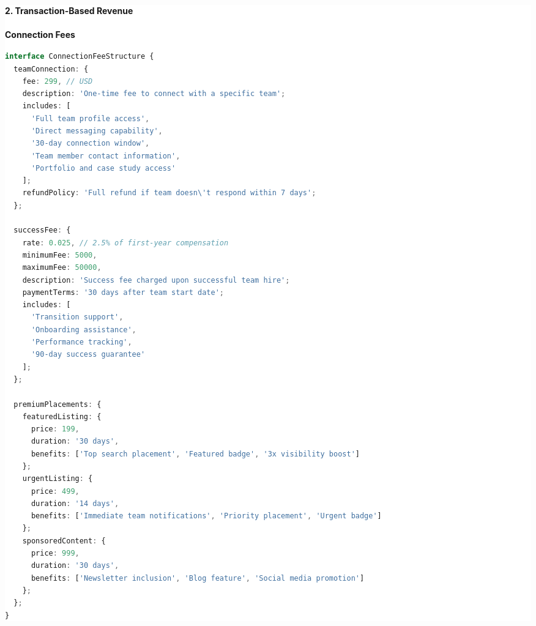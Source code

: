 
#### 2. Transaction-Based Revenue
**Connection Fees**
```typescript
interface ConnectionFeeStructure {
  teamConnection: {
    fee: 299, // USD
    description: 'One-time fee to connect with a specific team';
    includes: [
      'Full team profile access',
      'Direct messaging capability',
      '30-day connection window',
      'Team member contact information',
      'Portfolio and case study access'
    ];
    refundPolicy: 'Full refund if team doesn\'t respond within 7 days';
  };
  
  successFee: {
    rate: 0.025, // 2.5% of first-year compensation
    minimumFee: 5000,
    maximumFee: 50000,
    description: 'Success fee charged upon successful team hire';
    paymentTerms: '30 days after team start date';
    includes: [
      'Transition support',
      'Onboarding assistance',
      'Performance tracking',
      '90-day success guarantee'
    ];
  };

  premiumPlacements: {
    featuredListing: {
      price: 199,
      duration: '30 days',
      benefits: ['Top search placement', 'Featured badge', '3x visibility boost']
    };
    urgentListing: {
      price: 499,
      duration: '14 days',
      benefits: ['Immediate team notifications', 'Priority placement', 'Urgent badge']
    };
    sponsoredContent: {
      price: 999,
      duration: '30 days',
      benefits: ['Newsletter inclusion', 'Blog feature', 'Social media promotion']
    };
  };
}
```
